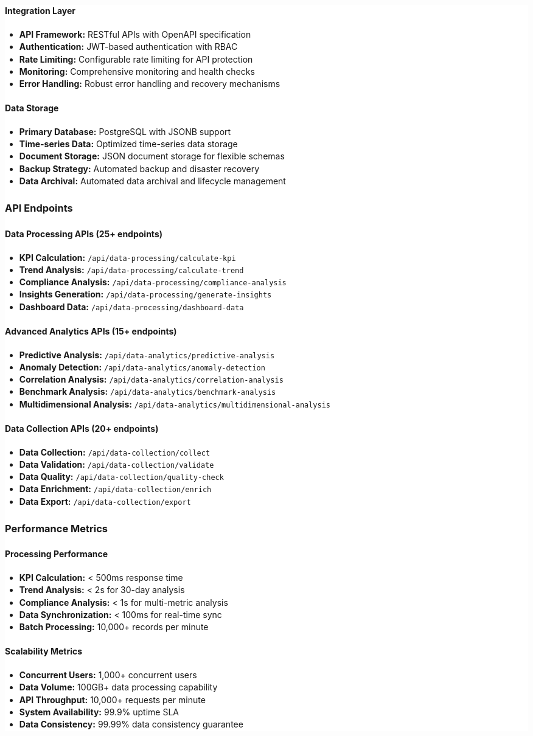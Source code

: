 #### Integration Layer
- **API Framework:** RESTful APIs with OpenAPI specification
- **Authentication:** JWT-based authentication with RBAC
- **Rate Limiting:** Configurable rate limiting for API protection
- **Monitoring:** Comprehensive monitoring and health checks
- **Error Handling:** Robust error handling and recovery mechanisms

#### Data Storage
- **Primary Database:** PostgreSQL with JSONB support
- **Time-series Data:** Optimized time-series data storage
- **Document Storage:** JSON document storage for flexible schemas
- **Backup Strategy:** Automated backup and disaster recovery
- **Data Archival:** Automated data archival and lifecycle management

### API Endpoints

#### Data Processing APIs (25+ endpoints)
- **KPI Calculation:** `/api/data-processing/calculate-kpi`
- **Trend Analysis:** `/api/data-processing/calculate-trend`
- **Compliance Analysis:** `/api/data-processing/compliance-analysis`
- **Insights Generation:** `/api/data-processing/generate-insights`
- **Dashboard Data:** `/api/data-processing/dashboard-data`

#### Advanced Analytics APIs (15+ endpoints)
- **Predictive Analysis:** `/api/data-analytics/predictive-analysis`
- **Anomaly Detection:** `/api/data-analytics/anomaly-detection`
- **Correlation Analysis:** `/api/data-analytics/correlation-analysis`
- **Benchmark Analysis:** `/api/data-analytics/benchmark-analysis`
- **Multidimensional Analysis:** `/api/data-analytics/multidimensional-analysis`

#### Data Collection APIs (20+ endpoints)
- **Data Collection:** `/api/data-collection/collect`
- **Data Validation:** `/api/data-collection/validate`
- **Data Quality:** `/api/data-collection/quality-check`
- **Data Enrichment:** `/api/data-collection/enrich`
- **Data Export:** `/api/data-collection/export`

### Performance Metrics

#### Processing Performance
- **KPI Calculation:** < 500ms response time
- **Trend Analysis:** < 2s for 30-day analysis
- **Compliance Analysis:** < 1s for multi-metric analysis
- **Data Synchronization:** < 100ms for real-time sync
- **Batch Processing:** 10,000+ records per minute

#### Scalability Metrics
- **Concurrent Users:** 1,000+ concurrent users
- **Data Volume:** 100GB+ data processing capability
- **API Throughput:** 10,000+ requests per minute
- **System Availability:** 99.9% uptime SLA
- **Data Consistency:** 99.99% data consistency guarantee
